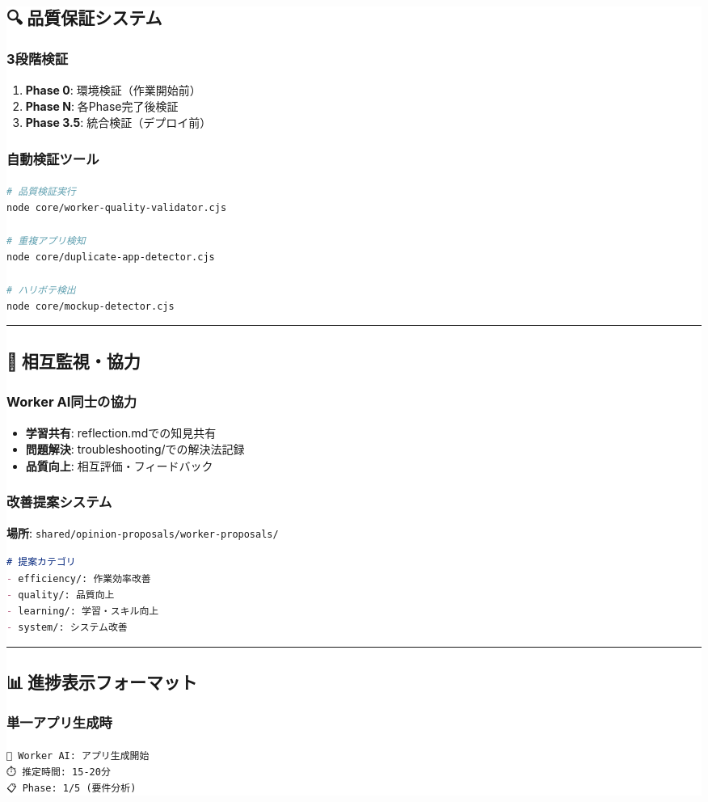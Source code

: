 
## 🔍 品質保証システム

### 3段階検証
1. **Phase 0**: 環境検証（作業開始前）
2. **Phase N**: 各Phase完了後検証
3. **Phase 3.5**: 統合検証（デプロイ前）

### 自動検証ツール
```bash
# 品質検証実行
node core/worker-quality-validator.cjs

# 重複アプリ検知
node core/duplicate-app-detector.cjs

# ハリボテ検出
node core/mockup-detector.cjs
```

---

## 🤝 相互監視・協力

### Worker AI同士の協力
- **学習共有**: reflection.mdでの知見共有
- **問題解決**: troubleshooting/での解決法記録
- **品質向上**: 相互評価・フィードバック

### 改善提案システム
**場所**: `shared/opinion-proposals/worker-proposals/`

```markdown
# 提案カテゴリ
- efficiency/: 作業効率改善
- quality/: 品質向上
- learning/: 学習・スキル向上
- system/: システム改善
```

---

## 📊 進捗表示フォーマット

### 単一アプリ生成時
```
🚀 Worker AI: アプリ生成開始
⏱️ 推定時間: 15-20分
📋 Phase: 1/5 (要件分析)
```
